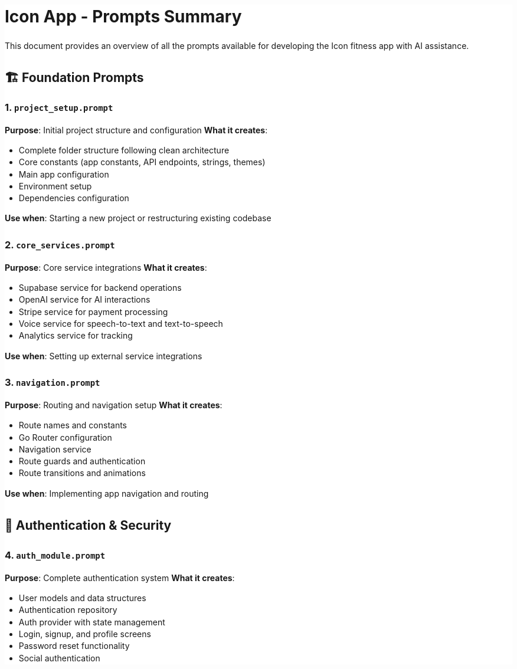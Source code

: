# Icon App - Prompts Summary

This document provides an overview of all the prompts available for developing the Icon fitness app with AI assistance.

## 🏗️ Foundation Prompts

### 1. `project_setup.prompt`
**Purpose**: Initial project structure and configuration
**What it creates**:
- Complete folder structure following clean architecture
- Core constants (app constants, API endpoints, strings, themes)
- Main app configuration
- Environment setup
- Dependencies configuration

**Use when**: Starting a new project or restructuring existing codebase

### 2. `core_services.prompt`
**Purpose**: Core service integrations
**What it creates**:
- Supabase service for backend operations
- OpenAI service for AI interactions
- Stripe service for payment processing
- Voice service for speech-to-text and text-to-speech
- Analytics service for tracking

**Use when**: Setting up external service integrations

### 3. `navigation.prompt`
**Purpose**: Routing and navigation setup
**What it creates**:
- Route names and constants
- Go Router configuration
- Navigation service
- Route guards and authentication
- Route transitions and animations

**Use when**: Implementing app navigation and routing

## 🔐 Authentication & Security

### 4. `auth_module.prompt`
**Purpose**: Complete authentication system
**What it creates**:
- User models and data structures
- Authentication repository
- Auth provider with state management
- Login, signup, and profile screens
- Password reset functionality
- Social authentication
